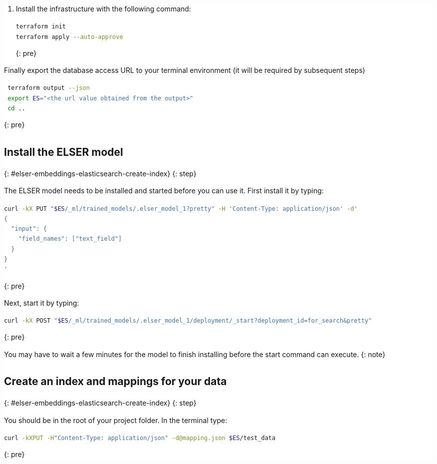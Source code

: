 1. Install the infrastructure with the following command:

   ```sh
   terraform init
   terraform apply --auto-approve
   ```
   {: pre}

Finally export the database access URL to your terminal environment (it will be required by subsequent steps)

   ```sh
    terraform output --json
    export ES="<the url value obtained from the output>"
    cd ..
   ```
   {: pre}

## Install the ELSER model
{: #elser-embeddings-elasticsearch-create-index}
{: step}

The ELSER model needs to be installed and started before you can use it. First install it by typing:

```sh
curl -kX PUT "$ES/_ml/trained_models/.elser_model_1?pretty" -H 'Content-Type: application/json' -d'
{
  "input": {
	"field_names": ["text_field"]
  }
}
'
```
{: pre}

Next, start it by typing:

```sh
curl -kX POST "$ES/_ml/trained_models/.elser_model_1/deployment/_start?deployment_id=for_search&pretty"
```
{: pre}

You may have to wait a few minutes for the model to finish installing before the start command can execute.
{: note}

## Create an index and mappings for your data
{: #elser-embeddings-elasticsearch-create-index}
{: step}

You should be in the root of your project folder. In the terminal type:

```sh
curl -kXPUT -H"Content-Type: application/json" -d@mapping.json $ES/test_data
```
{: pre}
